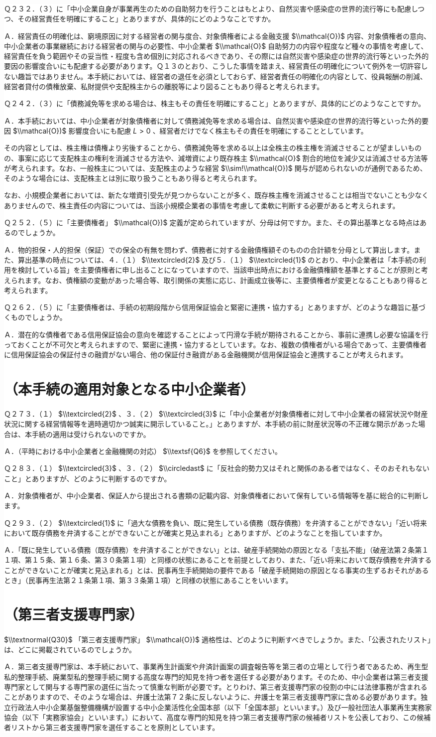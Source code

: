 Ｑ２３２．（３）に「中小企業自身が事業再生のための自助努力を行うことはもとより、自然災害や感染症の世界的流行等にも配慮しつつ、その経営責任を明確にすること」とありますが、具体的にどのようなことですか。

Ａ．経営責任の明確化は、窮境原因に対する経営者の関与度合、対象債権者による金融支援 $\\mathcal{O})$ 内容、対象債権者の意向、中小企業者の事業継続における経営者の関与の必要性、中小企業者 $\\mathcal{O}$ 自助努力の内容や程度など種々の事情を考慮して、経営責任を負う範囲やその妥当性・程度も含め個別に対応されるべきであり、その際には自然災害や感染症の世界的流行等といった外的要因の影響度合いにも配慮する必要があります。Ｑ１３のとおり、こうした事情を踏まえ、経営責任の明確化について例外を一切許容しない趣旨ではありません。本手続においては、経営者の退任を必須としておらず、経営者責任の明確化の内容として、役員報酬の削減、経営者貸付の債権放棄、私財提供や支配株主からの離脱等により図ることもあり得ると考えられます。

Ｑ２４２．（３）に「債務減免等を求める場合は、株主もその責任を明確にすること」とありますが、具体的にどのようなことですか。

Ａ．本手続においては、中小企業者が対象債権者に対して債務減免等を求める場合は、自然災害や感染症の世界的流行等といった外的要因 $\\mathcal{O})$ 影響度合いにも配慮 $L>0$ 、経営者だけでなく株主もその責任を明確にすることとしています。

その内容としては、株主権は債権より劣後することから、債務減免等を求める以上は全株主の株主権を消滅させることが望ましいものの、事案に応じて支配株主の権利を消滅させる方法や、減増資により既存株主 $\\mathcal{O}$ 割合的地位を減少又は消滅させる方法等が考えられます。なお、一般株主については、支配株主のような経営 $\\sim!\\mathcal{O})$ 関与が認められないのが通例であるため、そのような場合には、支配株主とは別に取り扱うこともあり得ると考えられます。

なお、小規模企業者においては、新たな増資引受先が見つからないことが多く、既存株主権を消滅させることは相当でないことも少なくありませんので、株主責任の内容については、当該小規模企業者の事情を考慮して柔軟に判断する必要があると考えられます。

Ｑ２５２．（５）に「主要債権者」 $\\mathcal{O})$ 定義が定められていますが、分母は何ですか。また、その算出基準となる時点はあるのでしょうか。

Ａ．物的担保・人的担保（保証）での保全の有無を問わず、債務者に対する金融債権額そのものの合計額を分母として算出します。また、算出基準の時点については、４．（１） $\\textcircled{2}$ 及び５．（１） $\\textcircled{1}$ のとおり、中小企業者は「本手続の利用を検討している旨」を主要債権者に申し出ることになっていますので、当該申出時点における金融債権額を基準とすることが原則と考えられます。なお、債権額の変動があった場合等、取引関係の実態に応じ、計画成立後等に、主要債権者が変更となることもあり得ると考えられます。

Ｑ２６２．（５）に「主要債権者は、手続の初期段階から信用保証協会と緊密に連携・協力する」とありますが、どのような趣旨に基づくものでしょうか。

Ａ．潜在的な債権者である信用保証協会の意向を確認することによって円滑な手続が期待されることから、事前に連携し必要な協議を行っておくことが不可欠と考えられますので、緊密に連携・協力するとしています。なお、複数の債権者がいる場合であって、主要債権者に信用保証協会の保証付きの融資がない場合、他の保証付き融資がある金融機関が信用保証協会と連携することが考えられます。

# （本手続の適用対象となる中小企業者）

Ｑ２７３．（１） $\\textcircled{2}$ 、３．（２） $\\textcircled{3}$ に「中小企業者が対象債権者に対して中小企業者の経営状況や財産状況に関する経営情報等を適時適切かつ誠実に開示していること。」とありますが、本手続の前に財産状況等の不正確な開示があった場合は、本手続の適用は受けられないのですか。

Ａ．（平時における中小企業者と金融機関の対応） $\\textsf{Q6}$ を参照してください。

Ｑ２８３．（１） $\\textcircled{3}$ 、３．（２） $\\circledast$ に「反社会的勢力又はそれと関係のある者ではなく、そのおそれもないこと」とありますが、どのように判断するのですか。

Ａ．対象債権者が、中小企業者、保証人から提出される書類の記載内容、対象債権者において保有している情報等を基に総合的に判断します。

Ｑ２９３．（２） $\\textcircled{1}$ に「過大な債務を負い、既に発生している債務（既存債務）を弁済することができない」「近い将来において既存債務を弁済することができないことが確実と見込まれる」とありますが、どのようなことを指していますか。

Ａ．「既に発生している債務（既存債務）を弁済することができない」とは、破産手続開始の原因となる「支払不能」（破産法第２条第１１項、第１５条、第１６条、第３０条第１項）と同様の状態にあることを前提としており、また、「近い将来において既存債務を弁済することができないことが確実と見込まれる」とは、民事再生手続開始の要件である「破産手続開始の原因となる事実の生ずるおそれがあるとき」（民事再生法第２１条第１項、第３３条第１項）と同様の状態にあることをいいます。

# （第三者支援専門家）

$\\textnormal{Q30}$ 「第三者支援専門家」 $\\mathcal{O})$ 適格性は、どのように判断すべきでしょうか。また、「公表されたリスト」は、どこに掲載されているのでしょうか。

Ａ．第三者支援専門家は、本手続において、事業再生計画案や弁済計画案の調査報告等を第三者の立場として行う者であるため、再生型私的整理手続、廃業型私的整理手続に関する高度な専門的知見を持つ者を選任する必要があります。そのため、中小企業者は第三者支援専門家として関与する専門家の選任に当たって慎重な判断が必要です。とりわけ、第三者支援専門家の役割の中には法律事務が含まれることがありますので、そのような場合は、弁護士法第７２条に反しないように、弁護士を第三者支援専門家に含める必要があります。独立行政法人中小企業基盤整備機構が設置する中小企業活性化全国本部（以下「全国本部」といいます。）及び一般社団法人事業再生実務家協会（以下「実務家協会」といいます。）において、高度な専門的知見を持つ第三者支援専門家の候補者リストを公表しており、この候補者リストから第三者支援専門家を選任することを原則としています。

